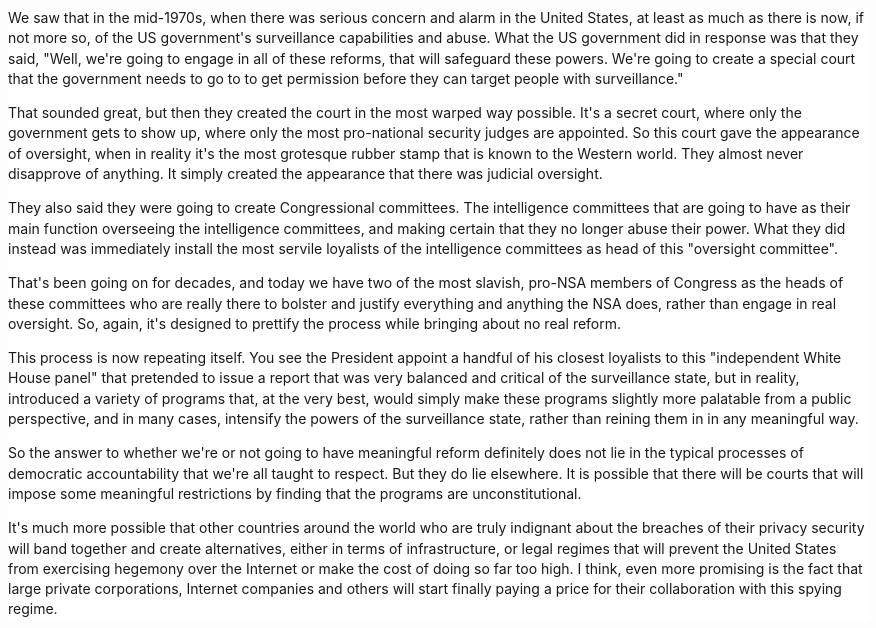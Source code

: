 We saw that in the mid-1970s, when there was serious concern and alarm
in the United States, at least as much as there is now, if not more
so, of the US government's surveillance capabilities and abuse. What
the US government did in response was that they said, "Well, we're
going to engage in all of these reforms, that will safeguard these
powers. We're going to create a special court that the government
needs to go to to get permission before they can target people with
surveillance."

That sounded great, but then they created the court in the most warped
way possible. It's a secret court, where only the government gets to
show up, where only the most pro-national security judges are
appointed. So this court gave the appearance of oversight, when in
reality it's the most grotesque rubber stamp that is known to the
Western world. They almost never disapprove of anything. It simply
created the appearance that there was judicial oversight.

They also said they were going to create Congressional committees. The
intelligence committees that are going to have as their main function
overseeing the intelligence committees, and making certain that they
no longer abuse their power. What they did instead was immediately
install the most servile loyalists of the intelligence committees as
head of this "oversight committee".

That's been going on for decades, and today we have two of the most
slavish, pro-NSA members of Congress as the heads of these committees
who are really there to bolster and justify everything and anything
the NSA does, rather than engage in real oversight. So, again, it's
designed to prettify the process while bringing about no real reform.

This process is now repeating itself. You see the President appoint a
handful of his closest loyalists to this "independent White House
panel" that pretended to issue a report that was very balanced and
critical of the surveillance state, but in reality, introduced a
variety of programs that, at the very best, would simply make these
programs slightly more palatable from a public perspective, and in
many cases, intensify the powers of the surveillance state, rather than
reining them in in any meaningful way.

So the answer to whether we're or not going to have meaningful reform
definitely does not lie in the typical processes of democratic
accountability that we're all taught to respect. But they do lie
elsewhere. It is possible that there will be courts that will impose
some meaningful restrictions by finding that the programs are
unconstitutional.

It's much more possible that other countries around the world who are
truly indignant about the breaches of their privacy security will band
together and create alternatives, either in terms of infrastructure,
or legal regimes that will prevent the United States from exercising
hegemony over the Internet or make the cost of doing so far too high.
I think, even more promising is the fact that large private
corporations, Internet companies and others will start finally paying
a price for their collaboration with this spying regime. 
